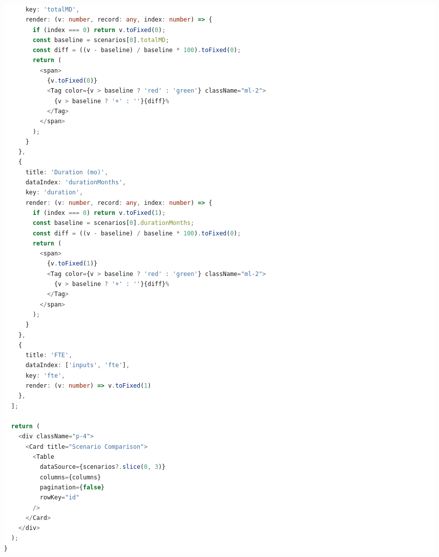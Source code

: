 ```typescript
      key: 'totalMD',
      render: (v: number, record: any, index: number) => {
        if (index === 0) return v.toFixed(0);
        const baseline = scenarios[0].totalMD;
        const diff = ((v - baseline) / baseline * 100).toFixed(0);
        return (
          <span>
            {v.toFixed(0)} 
            <Tag color={v > baseline ? 'red' : 'green'} className="ml-2">
              {v > baseline ? '+' : ''}{diff}%
            </Tag>
          </span>
        );
      }
    },
    { 
      title: 'Duration (mo)', 
      dataIndex: 'durationMonths', 
      key: 'duration',
      render: (v: number, record: any, index: number) => {
        if (index === 0) return v.toFixed(1);
        const baseline = scenarios[0].durationMonths;
        const diff = ((v - baseline) / baseline * 100).toFixed(0);
        return (
          <span>
            {v.toFixed(1)} 
            <Tag color={v > baseline ? 'red' : 'green'} className="ml-2">
              {v > baseline ? '+' : ''}{diff}%
            </Tag>
          </span>
        );
      }
    },
    { 
      title: 'FTE', 
      dataIndex: ['inputs', 'fte'], 
      key: 'fte',
      render: (v: number) => v.toFixed(1) 
    },
  ];

  return (
    <div className="p-4">
      <Card title="Scenario Comparison">
        <Table 
          dataSource={scenarios?.slice(0, 3)} 
          columns={columns} 
          pagination={false}
          rowKey="id"
        />
      </Card>
    </div>
  );
}
```


  [UserRole.VIEWER]: 0,
  [UserRole.EDITOR]: 1,
  [UserRole.OWNER]: 2,
  [UserRole.ADMIN]: 3,